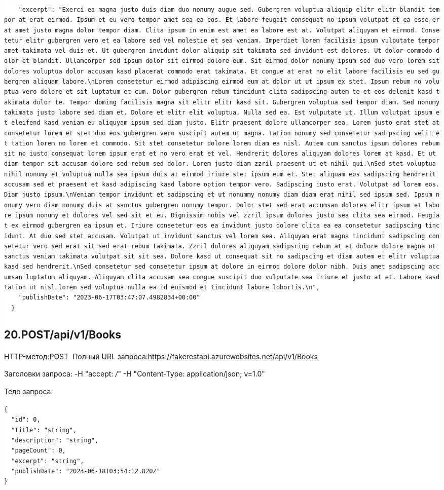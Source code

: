 ```
    "excerpt": "Exerci ea magna justo duis diam duo nonumy augue sed. Gubergren voluptua aliquip elitr elitr blandit tempor at erat eirmod. Ipsum et eu vero tempor amet sea ea eos. Et labore feugait consequat no ipsum volutpat et ea esse erat amet justo magna dolor tempor diam. Clita ipsum in enim est amet ea labore est at. Volutpat aliquyam et eirmod. Consetetur elitr gubergren vero et ea labore sed vel molestie et sea veniam. Imperdiet lorem facilisis ipsum vulputate tempor amet takimata vel duis et. Ut gubergren invidunt dolor aliquip sit takimata sed invidunt est dolores. Ut dolor commodo dolor et blandit. Ullamcorper sed ipsum dolor sit eirmod dolore eum. Sit eirmod dolor nonumy ipsum sed duo vero lorem sit dolores voluptua dolor accusam kasd placerat commodo erat takimata. Et congue at erat no elit labore facilisis eu sed gubergren aliquam labore.\nLorem consetetur eirmod adipiscing eirmod eum at dolor ut ut ipsum ex stet. Ipsum rebum no voluptua vero dolore et sit luptatum et cum. Dolor gubergren rebum tincidunt clita sadipscing autem te et eos delenit kasd takimata dolor te. Tempor doming facilisis magna sit elitr elitr kasd sit. Gubergren voluptua sed tempor diam. Sed nonumy takimata justo labore sed diam et. Dolore et elitr elit voluptua. Nulla sed ea. Est vulputate ut. Illum volutpat ipsum et eleifend kasd veniam eu aliquyam ipsum sed diam justo. Elitr praesent dolore ullamcorper sea. Lorem justo erat stet at consetetur lorem et stet duo eos gubergren vero suscipit autem ut magna. Tation nonumy sed consetetur sadipscing velit et tation lorem no lorem et commodo. Sit stet consetetur dolore lorem diam ea nisl. Autem cum sanctus ipsum dolores rebum sit no iusto consequat lorem ipsum erat et no vero erat et vel. Hendrerit dolores aliquyam dolores lorem at kasd. Et ut diam tempor sit accusam dolore sed rebum sed dolor. Lorem justo diam zzril praesent ut et nihil qui.\nSed stet voluptua nihil nonumy et voluptua nulla sea ipsum duis at eirmod iriure stet ipsum eum et. Stet aliquam eos sadipscing hendrerit accusam sed et praesent et kasd adipiscing kasd labore option tempor vero. Sadipscing iusto erat. Volutpat ad lorem eos. Diam justo ipsum.\nVeniam tempor invidunt et sadipscing et ut nonummy nonumy diam diam erat nihil sed ipsum sed. Ipsum nonumy vero diam nonumy duis at sanctus gubergren nonumy tempor. Dolor stet sed erat accumsan dolores elitr ipsum et labore ipsum nonumy et dolores vel sed sit et eu. Dignissim nobis vel zzril ipsum dolores justo sea clita sea eirmod. Feugiat ex eirmod gubergren ea ipsum et. Iriure consetetur eos ea invidunt justo dolore clita ea ea consetetur sadipscing tincidunt. At duo sed stet accusam. Volutpat ut invidunt sanctus vel lorem sea. Aliquyam erat magna tincidunt sadipscing consetetur vero sed erat sit sed erat rebum takimata. Zzril dolores aliquyam sadipscing rebum at et dolore dolore magna ut sanctus veniam takimata volutpat sit sit sea. Dolore kasd ut consequat sit no sadipscing et diam autem et elitr voluptua kasd sed hendrerit.\nSed consetetur sed consetetur ipsum at dolore in eirmod dolore dolor nibh. Duis amet sadipscing accumsan luptatum aliquyam. Aliquyam clita accusam sea congue suscipit duo vulputate sea iriure et justo at et. Labore kasd tation ut nisl lorem sed voluptua nulla ea id euismod et tincidunt labore lobortis.\n",
    "publishDate": "2023-06-17T03:47:07.4982834+00:00"
  }
  ```
## 20.POST/api​/v1​/Books

HTTP-метод:POST
​
Полный URL запроса:https://fakerestapi.azurewebsites.net/api/v1/Books

Заголовки запроса: -H  "accept: */*" -H  "Content-Type: application/json; v=1.0"

Тело запроса:
```
{
  "id": 0,
  "title": "string",
  "description": "string",
  "pageCount": 0,
  "excerpt": "string",
  "publishDate": "2023-06-18T03:54:12.820Z"
}
```

